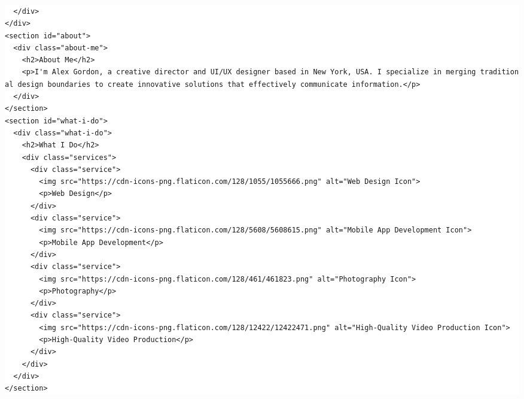         
        
      </div>
    </div>
    <section id="about">
      <div class="about-me">
        <h2>About Me</h2>
        <p>I'm Alex Gordon, a creative director and UI/UX designer based in New York, USA. I specialize in merging traditional design boundaries to create innovative solutions that effectively communicate information.</p>
      </div>
    </section>
    <section id="what-i-do">
      <div class="what-i-do">
        <h2>What I Do</h2>
        <div class="services">
          <div class="service">
            <img src="https://cdn-icons-png.flaticon.com/128/1055/1055666.png" alt="Web Design Icon">
            <p>Web Design</p>
          </div>
          <div class="service">
            <img src="https://cdn-icons-png.flaticon.com/128/5608/5608615.png" alt="Mobile App Development Icon">
            <p>Mobile App Development</p>
          </div>
          <div class="service">
            <img src="https://cdn-icons-png.flaticon.com/128/461/461823.png" alt="Photography Icon">
            <p>Photography</p>
          </div>
          <div class="service">
            <img src="https://cdn-icons-png.flaticon.com/128/12422/12422471.png" alt="High-Quality Video Production Icon">
            <p>High-Quality Video Production</p>
          </div>
        </div>
      </div>
    </section>
  </div>
</div>

</body>
</html>
